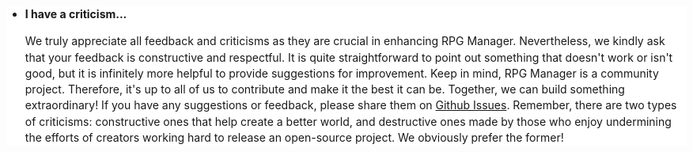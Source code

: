 - **I have a criticism...**

  We truly appreciate all feedback and criticisms as they are crucial in enhancing RPG Manager. Nevertheless, we kindly ask that your feedback is constructive and respectful. It is quite straightforward to point out something that doesn't work or isn't good, but it is infinitely more helpful to provide suggestions for improvement. Keep in mind, RPG Manager is a community project. Therefore, it's up to all of us to contribute and make it the best it can be. Together, we can build something extraordinary! If you have any suggestions or feedback, please share them on [Github Issues](https://github.com/carlonicora/obsidian-rpg-manager/issues). Remember, there are two types of criticisms: constructive ones that help create a better world, and destructive ones made by those who enjoy undermining the efforts of creators working hard to release an open-source project. We obviously prefer the former!
